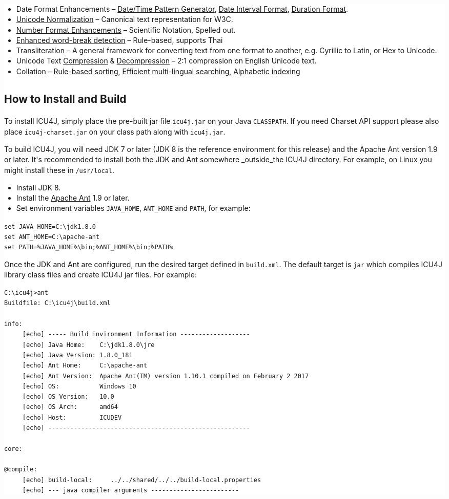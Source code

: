 *   Date Format Enhancements – [Date/Time Pattern Generator](https://unicode-org.github.io/icu-docs/apidoc/released/icu4j/com/ibm/icu/text/DateTimePatternGenerator.html), [Date Interval Format](https://unicode-org.github.io/icu-docs/apidoc/released/icu4j/com/ibm/icu/text/DateIntervalFormat.html), [Duration Format](https://unicode-org.github.io/icu-docs/apidoc/released/icu4j/com/ibm/icu/text/DurationFormat.html).
*   [Unicode Normalization](https://unicode-org.github.io/icu-docs/apidoc/released/icu4j/com/ibm/icu/text/Normalizer.html) – Canonical text representation for W3C.
*   [Number Format Enhancements](https://unicode-org.github.io/icu-docs/apidoc/released/icu4j/com/ibm/icu/text/NumberFormat.html) – Scientific Notation, Spelled out.
*   [Enhanced word-break detection](https://unicode-org.github.io/icu-docs/apidoc/released/icu4j/com/ibm/icu/text/BreakIterator.html) – Rule-based, supports Thai
*   [Transliteration](https://unicode-org.github.io/icu-docs/apidoc/released/icu4j/com/ibm/icu/text/Transliterator.html) – A general framework for converting text from one format to another, e.g. Cyrillic to Latin, or Hex to Unicode.
*   Unicode Text [Compression](https://unicode-org.github.io/icu-docs/apidoc/released/icu4j/com/ibm/icu/text/UnicodeCompressor.html) & [Decompression](https://unicode-org.github.io/icu-docs/apidoc/released/icu4j/com/ibm/icu/text/UnicodeDecompressor.html) – 2:1 compression on English Unicode text.
*   Collation – [Rule-based sorting](https://unicode-org.github.io/icu-docs/apidoc/released/icu4j/com/ibm/icu/text/RuleBasedCollator.html), [Efficient multi-lingual searching](https://unicode-org.github.io/icu-docs/apidoc/released/icu4j/com/ibm/icu/text/StringSearch.html), [Alphabetic indexing](https://unicode-org.github.io/icu-docs/apidoc/released/icu4j/com/ibm/icu/text/AlphabeticIndex.html)

## How to Install and Build

To install ICU4J, simply place the pre-built jar file `icu4j.jar` on your Java `CLASSPATH`. If you need Charset API support please also place `icu4j-charset.jar` on your class path along with `icu4j.jar`.

To build ICU4J, you will need JDK 7 or later (JDK 8 is the reference environment for this release) and the Apache Ant version 1.9 or later. It's recommended to install both the JDK and Ant somewhere _outside_the ICU4J directory. For example, on Linux you might install these in `/usr/local`.

*   Install JDK 8.
*   Install the [Apache Ant](https://ant.apache.org/) 1.9 or later.
*   Set environment variables `JAVA_HOME`, `ANT_HOME` and `PATH`, for example:

~~~
set JAVA_HOME=C:\jdk1.8.0
set ANT_HOME=C:\apache-ant
set PATH=%JAVA_HOME%\bin;%ANT_HOME%\bin;%PATH%
~~~

Once the JDK and Ant are configured, run the desired target defined in `build.xml`. The default target is `jar` which compiles ICU4J library class files and create ICU4J jar files. For example:

~~~
C:\icu4j>ant
Buildfile: C:\icu4j\build.xml

info:
     [echo] ----- Build Environment Information -------------------
     [echo] Java Home:    C:\jdk1.8.0\jre
     [echo] Java Version: 1.8.0_181
     [echo] Ant Home:     C:\apache-ant
     [echo] Ant Version:  Apache Ant(TM) version 1.10.1 compiled on February 2 2017
     [echo] OS:           Windows 10
     [echo] OS Version:   10.0
     [echo] OS Arch:      amd64
     [echo] Host:         ICUDEV
     [echo] -------------------------------------------------------

core:

@compile:
     [echo] build-local:     ../../shared/../../build-local.properties
     [echo] --- java compiler arguments ------------------------
~~~